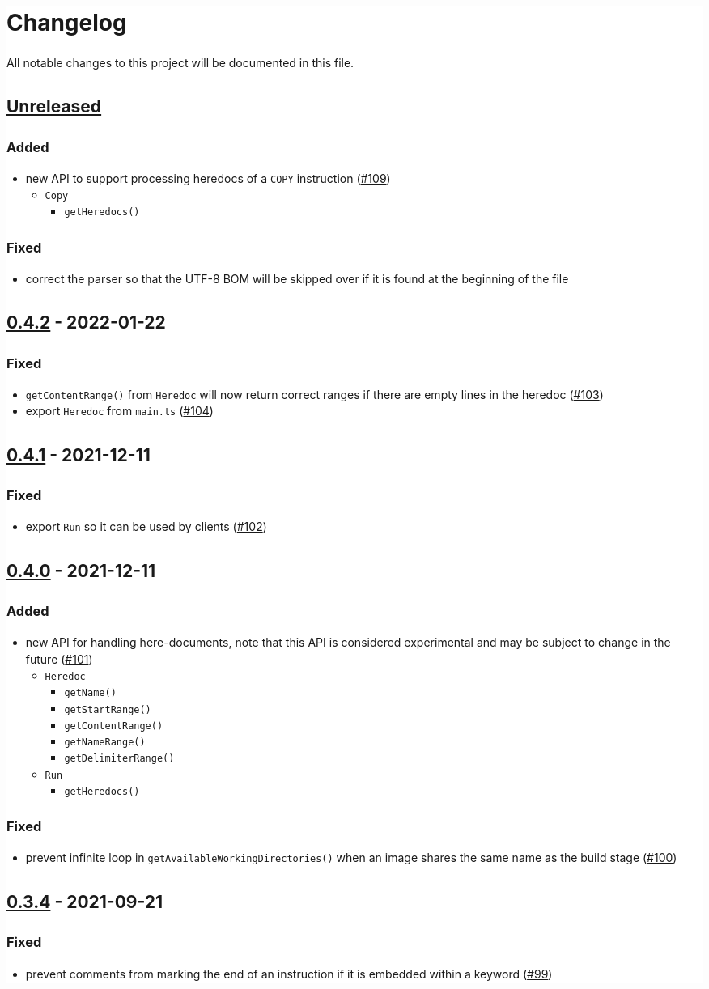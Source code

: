 # Changelog
All notable changes to this project will be documented in this file.

## [Unreleased]
### Added
- new API to support processing heredocs of a `COPY` instruction ([#109](https://github.com/rcjsuen/dockerfile-ast/issues/109))
  - `Copy`
    - `getHeredocs()`

### Fixed
- correct the parser so that the UTF-8 BOM will be skipped over if it is found at the beginning of the file

## [0.4.2] - 2022-01-22
### Fixed
- `getContentRange()` from `Heredoc` will now return correct ranges if there are empty lines in the heredoc ([#103](https://github.com/rcjsuen/dockerfile-ast/issues/103))
- export `Heredoc` from `main.ts` ([#104](https://github.com/rcjsuen/dockerfile-ast/issues/104))

## [0.4.1] - 2021-12-11
### Fixed
- export `Run` so it can be used by clients ([#102](https://github.com/rcjsuen/dockerfile-ast/issues/102))

## [0.4.0] - 2021-12-11
### Added
- new API for handling here-documents, note that this API is considered experimental and may be subject to change in the future ([#101](https://github.com/rcjsuen/dockerfile-ast/issues/101))
  - `Heredoc`
    - `getName()`
    - `getStartRange()`
    - `getContentRange()`
    - `getNameRange()`
    - `getDelimiterRange()`
  - `Run`
    - `getHeredocs()`

### Fixed
- prevent infinite loop in `getAvailableWorkingDirectories()` when an image shares the same name as the build stage ([#100](https://github.com/rcjsuen/dockerfile-ast/issues/100))

## [0.3.4] - 2021-09-21
### Fixed
- prevent comments from marking the end of an instruction if it is embedded within a keyword ([#99](https://github.com/rcjsuen/dockerfile-ast/issues/99))


[Unreleased]: https://github.com/rcjsuen/dockerfile-ast/compare/v0.4.2...HEAD
[0.4.2]: https://github.com/rcjsuen/dockerfile-ast/compare/v0.4.1...v0.4.2
[0.4.1]: https://github.com/rcjsuen/dockerfile-ast/compare/v0.4.0...v0.4.1
[0.4.0]: https://github.com/rcjsuen/dockerfile-ast/compare/v0.3.4...v0.4.0
[0.3.4]: https://github.com/rcjsuen/dockerfile-ast/compare/v0.3.3...v0.3.4
[0.3.3]: https://github.com/rcjsuen/dockerfile-ast/compare/v0.3.2...v0.3.3
[0.3.2]: https://github.com/rcjsuen/dockerfile-ast/compare/v0.3.1...v0.3.2
[0.3.1]: https://github.com/rcjsuen/dockerfile-ast/compare/v0.3.0...v0.3.1
[0.3.0]: https://github.com/rcjsuen/dockerfile-ast/compare/v0.2.1...v0.3.0
[0.2.1]: https://github.com/rcjsuen/dockerfile-ast/compare/v0.2.0...v0.2.1
[0.2.0]: https://github.com/rcjsuen/dockerfile-ast/compare/v0.1.0...v0.2.0
[0.1.0]: https://github.com/rcjsuen/dockerfile-ast/compare/v0.0.30...v0.1.0
[0.0.30]: https://github.com/rcjsuen/dockerfile-ast/compare/v0.0.29...v0.0.30
[0.0.29]: https://github.com/rcjsuen/dockerfile-ast/compare/v0.0.28...v0.0.29
[0.0.28]: https://github.com/rcjsuen/dockerfile-ast/compare/v0.0.27...v0.0.28
[0.0.27]: https://github.com/rcjsuen/dockerfile-ast/compare/v0.0.26...v0.0.27
[0.0.26]: https://github.com/rcjsuen/dockerfile-ast/compare/v0.0.25...v0.0.26
[0.0.25]: https://github.com/rcjsuen/dockerfile-ast/compare/v0.0.24...v0.0.25
[0.0.24]: https://github.com/rcjsuen/dockerfile-ast/compare/v0.0.23...v0.0.24
[0.0.23]: https://github.com/rcjsuen/dockerfile-ast/compare/v0.0.22...v0.0.23
[0.0.22]: https://github.com/rcjsuen/dockerfile-ast/compare/v0.0.21...v0.0.22
[0.0.21]: https://github.com/rcjsuen/dockerfile-ast/compare/v0.0.20...v0.0.21
[0.0.20]: https://github.com/rcjsuen/dockerfile-ast/compare/v0.0.19...v0.0.20
[0.0.19]: https://github.com/rcjsuen/dockerfile-ast/compare/v0.0.18...v0.0.19
[0.0.18]: https://github.com/rcjsuen/dockerfile-ast/compare/v0.0.17...v0.0.18
[0.0.17]: https://github.com/rcjsuen/dockerfile-ast/compare/v0.0.16...v0.0.17
[0.0.16]: https://github.com/rcjsuen/dockerfile-ast/compare/v0.0.15...v0.0.16
[0.0.15]: https://github.com/rcjsuen/dockerfile-ast/compare/v0.0.14...v0.0.15
[0.0.14]: https://github.com/rcjsuen/dockerfile-ast/compare/v0.0.13...v0.0.14
[0.0.13]: https://github.com/rcjsuen/dockerfile-ast/compare/v0.0.12...v0.0.13
[0.0.12]: https://github.com/rcjsuen/dockerfile-ast/compare/v0.0.11...v0.0.12
[0.0.11]: https://github.com/rcjsuen/dockerfile-ast/compare/v0.0.10...v0.0.11
[0.0.10]: https://github.com/rcjsuen/dockerfile-ast/compare/v0.0.9...v0.0.10
[0.0.9]: https://github.com/rcjsuen/dockerfile-ast/compare/v0.0.8...v0.0.9
[0.0.8]: https://github.com/rcjsuen/dockerfile-ast/compare/v0.0.7...v0.0.8
[0.0.7]: https://github.com/rcjsuen/dockerfile-ast/compare/v0.0.6...v0.0.7
[0.0.6]: https://github.com/rcjsuen/dockerfile-ast/compare/v0.0.5...v0.0.6
[0.0.5]: https://github.com/rcjsuen/dockerfile-ast/compare/v0.0.4...v0.0.5
[0.0.4]: https://github.com/rcjsuen/dockerfile-ast/compare/v0.0.3...v0.0.4
[0.0.3]: https://github.com/rcjsuen/dockerfile-ast/compare/v0.0.2...v0.0.3
[0.0.2]: https://github.com/rcjsuen/dockerfile-ast/compare/v0.0.1...v0.0.2